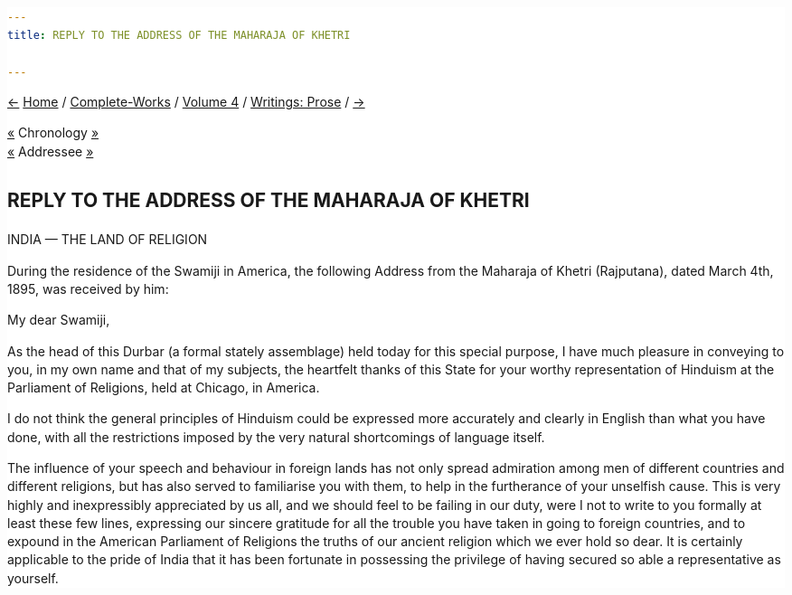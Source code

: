```yaml
---
title: REPLY TO THE ADDRESS OF THE MAHARAJA OF KHETRI

---
```

<div>

[←](stray_remarks_on_theosophy.htm) [Home](../../../index.htm) /
[Complete-Works](../../complete_works.htm) / [Volume
4](../volume_4_contents.htm) / [Writings:
Prose](writings_prose_contents.htm)
/ [→](reply_to_the_madras_address.htm)

  

[«](../../volume_9/letters_fifth_series/053_mother.htm) Chronology [»  
](../../volume_7/epistles_third_series/29_dear.htm)[«](../../volume_6/epistles_second_series/040_maharaja_of_khetri.htm)
Addressee
[»](../../volume_5/epistles_first_series/047_maharaja_of_khetri.htm)

## REPLY TO THE ADDRESS OF THE MAHARAJA OF KHETRI

INDIA — THE LAND OF RELIGION

During the residence of the Swamiji in America, the following Address
from the Maharaja of Khetri (Rajputana), dated March 4th, 1895, was
received by him:

My dear Swamiji,

As the head of this Durbar (a formal stately assemblage) held today for
this special purpose, I have much pleasure in conveying to you, in my
own name and that of my subjects, the heartfelt thanks of this State for
your worthy representation of Hinduism at the Parliament of Religions,
held at Chicago, in America.

I do not think the general principles of Hinduism could be expressed
more accurately and clearly in English than what you have done, with all
the restrictions imposed by the very natural shortcomings of language
itself.

The influence of your speech and behaviour in foreign lands has not only
spread admiration among men of different countries and different
religions, but has also served to familiarise you with them, to help in
the furtherance of your unselfish cause. This is very highly and
inexpressibly appreciated by us all, and we should feel to be failing in
our duty, were I not to write to you formally at least these few lines,
expressing our sincere gratitude for all the trouble you have taken in
going to foreign countries, and to expound in the American Parliament of
Religions the truths of our ancient religion which we ever hold so dear.
It is certainly applicable to the pride of India that it has been
fortunate in possessing the privilege of having secured so able a
representative as yourself.

